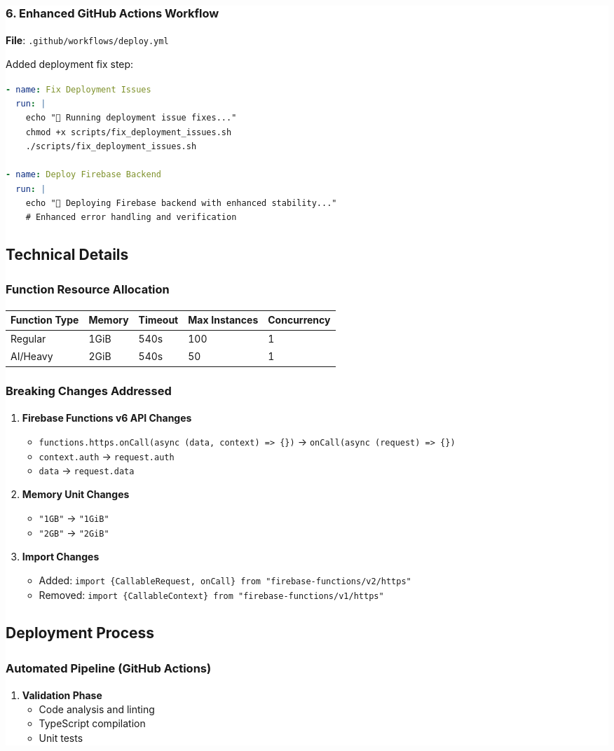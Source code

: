 ### 6. Enhanced GitHub Actions Workflow

**File**: `.github/workflows/deploy.yml`

Added deployment fix step:
```yaml
- name: Fix Deployment Issues
  run: |
    echo "🔧 Running deployment issue fixes..."
    chmod +x scripts/fix_deployment_issues.sh
    ./scripts/fix_deployment_issues.sh

- name: Deploy Firebase Backend
  run: |
    echo "🚀 Deploying Firebase backend with enhanced stability..."
    # Enhanced error handling and verification
```

## Technical Details

### Function Resource Allocation

| Function Type | Memory | Timeout | Max Instances | Concurrency |
|---------------|--------|---------|---------------|-------------|
| Regular | 1GiB | 540s | 100 | 1 |
| AI/Heavy | 2GiB | 540s | 50 | 1 |

### Breaking Changes Addressed

1. **Firebase Functions v6 API Changes**
   - `functions.https.onCall(async (data, context) => {})` → `onCall(async (request) => {})`
   - `context.auth` → `request.auth`
   - `data` → `request.data`

2. **Memory Unit Changes**
   - `"1GB"` → `"1GiB"`
   - `"2GB"` → `"2GiB"`

3. **Import Changes**
   - Added: `import {CallableRequest, onCall} from "firebase-functions/v2/https"`
   - Removed: `import {CallableContext} from "firebase-functions/v1/https"`

## Deployment Process

### Automated Pipeline (GitHub Actions)

1. **Validation Phase**
   - Code analysis and linting
   - TypeScript compilation
   - Unit tests
